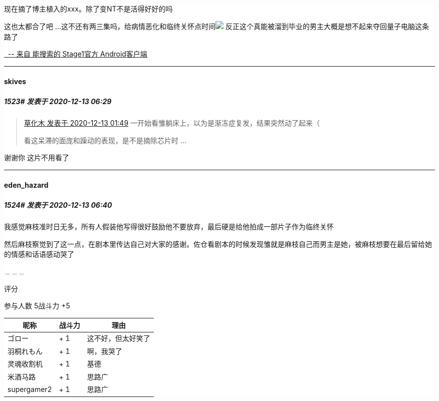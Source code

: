 现在摘了博主植入的xxx。除了变NT不是活得好好的吗

这也太都合了吧 ...</blockquote>这不还有两三集吗，给病情恶化和临终关怀点时间<img src="https://static.saraba1st.com/image/smiley/face2017/040.png" referrerpolicy="no-referrer">
反正这个真能被溜到毕业的男主大概是想不起来夺回量子电脑这条路了

[  -- 来自 能搜索的 Stage1官方 Android客户端](https://www.coolapk.com/apk/140634)







*****

####  skives  
##### 1523#       发表于 2020-12-13 06:29



<blockquote><a href="httphttps://bbs.saraba1st.com/2b/forum.php?mod=redirect&amp;goto=findpost&amp;pid=49702475&amp;ptid=1931820" target="_blank">草化木 发表于 2020-12-13 01:49</a>
一开始看雏躺床上，以为是渐冻症复发，结果突然动了起来（


看这呆滞的面庞和躁动的表现，是不是摘除芯片时 ...</blockquote>
谢谢你 这片不用看了







*****

####  eden_hazard  
##### 1524#       发表于 2020-12-13 06:40




我感觉麻枝准时日无多，所有人假装他写得很好鼓励他不要放弃，最后硬是给他拍成一部片子作为临终关怀

然后麻枝察觉到了这一点，在剧本里传达自己对大家的感谢。佐仓看剧本的时候发现雏就是麻枝自己而男主是她，被麻枝想要在最后留给她的情感和话语感动哭了



﹍﹍﹍

评分





 参与人数 5战斗力 +5

|昵称|战斗力|理由|
|----|---|---|
| ゴロー| + 1|这不好，但太好笑了|
| 羽桐れもん| + 1|啊，我哭了|
| 灵魂收割机| + 1|基德|
| 米酒马路| + 1|思路广|
| supergamer2| + 1|思路广|
